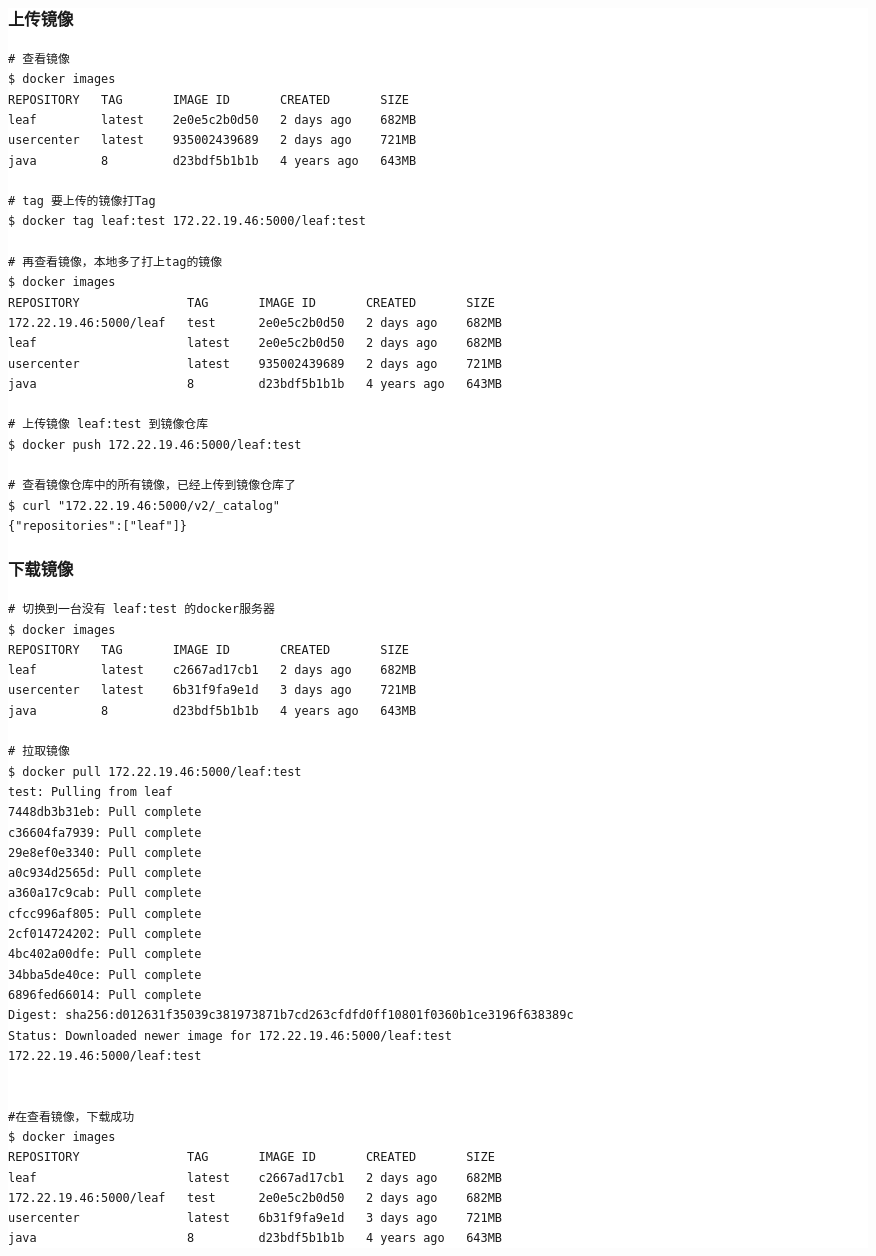 ### 上传镜像

```shell
# 查看镜像
$ docker images
REPOSITORY   TAG       IMAGE ID       CREATED       SIZE
leaf         latest    2e0e5c2b0d50   2 days ago    682MB
usercenter   latest    935002439689   2 days ago    721MB
java         8         d23bdf5b1b1b   4 years ago   643MB

# tag 要上传的镜像打Tag 
$ docker tag leaf:test 172.22.19.46:5000/leaf:test

# 再查看镜像，本地多了打上tag的镜像
$ docker images
REPOSITORY               TAG       IMAGE ID       CREATED       SIZE
172.22.19.46:5000/leaf   test      2e0e5c2b0d50   2 days ago    682MB
leaf                     latest    2e0e5c2b0d50   2 days ago    682MB
usercenter               latest    935002439689   2 days ago    721MB
java                     8         d23bdf5b1b1b   4 years ago   643MB

# 上传镜像 leaf:test 到镜像仓库
$ docker push 172.22.19.46:5000/leaf:test

# 查看镜像仓库中的所有镜像，已经上传到镜像仓库了
$ curl "172.22.19.46:5000/v2/_catalog"
{"repositories":["leaf"]}
```

### 下载镜像

```shell
# 切换到一台没有 leaf:test 的docker服务器
$ docker images
REPOSITORY   TAG       IMAGE ID       CREATED       SIZE
leaf         latest    c2667ad17cb1   2 days ago    682MB
usercenter   latest    6b31f9fa9e1d   3 days ago    721MB
java         8         d23bdf5b1b1b   4 years ago   643MB

# 拉取镜像
$ docker pull 172.22.19.46:5000/leaf:test
test: Pulling from leaf
7448db3b31eb: Pull complete 
c36604fa7939: Pull complete 
29e8ef0e3340: Pull complete 
a0c934d2565d: Pull complete 
a360a17c9cab: Pull complete 
cfcc996af805: Pull complete 
2cf014724202: Pull complete 
4bc402a00dfe: Pull complete 
34bba5de40ce: Pull complete 
6896fed66014: Pull complete 
Digest: sha256:d012631f35039c381973871b7cd263cfdfd0ff10801f0360b1ce3196f638389c
Status: Downloaded newer image for 172.22.19.46:5000/leaf:test
172.22.19.46:5000/leaf:test


#在查看镜像，下载成功
$ docker images
REPOSITORY               TAG       IMAGE ID       CREATED       SIZE
leaf                     latest    c2667ad17cb1   2 days ago    682MB
172.22.19.46:5000/leaf   test      2e0e5c2b0d50   2 days ago    682MB
usercenter               latest    6b31f9fa9e1d   3 days ago    721MB
java                     8         d23bdf5b1b1b   4 years ago   643MB
```
